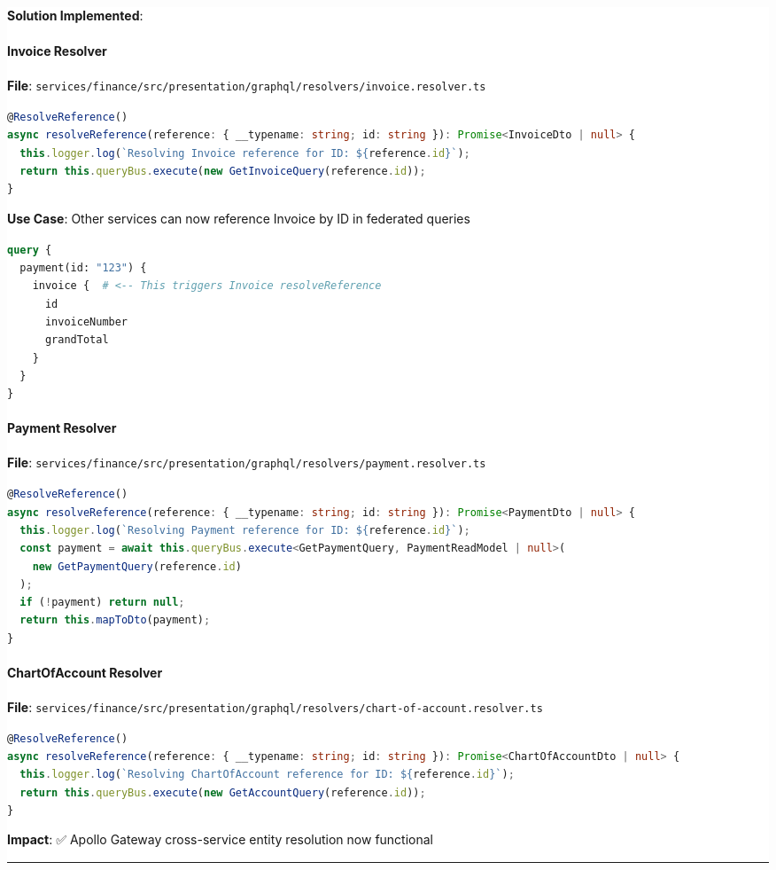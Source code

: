 **Solution Implemented**:

#### Invoice Resolver
**File**: `services/finance/src/presentation/graphql/resolvers/invoice.resolver.ts`

```typescript
@ResolveReference()
async resolveReference(reference: { __typename: string; id: string }): Promise<InvoiceDto | null> {
  this.logger.log(`Resolving Invoice reference for ID: ${reference.id}`);
  return this.queryBus.execute(new GetInvoiceQuery(reference.id));
}
```

**Use Case**: Other services can now reference Invoice by ID in federated queries
```graphql
query {
  payment(id: "123") {
    invoice {  # <-- This triggers Invoice resolveReference
      id
      invoiceNumber
      grandTotal
    }
  }
}
```

#### Payment Resolver
**File**: `services/finance/src/presentation/graphql/resolvers/payment.resolver.ts`

```typescript
@ResolveReference()
async resolveReference(reference: { __typename: string; id: string }): Promise<PaymentDto | null> {
  this.logger.log(`Resolving Payment reference for ID: ${reference.id}`);
  const payment = await this.queryBus.execute<GetPaymentQuery, PaymentReadModel | null>(
    new GetPaymentQuery(reference.id)
  );
  if (!payment) return null;
  return this.mapToDto(payment);
}
```

#### ChartOfAccount Resolver
**File**: `services/finance/src/presentation/graphql/resolvers/chart-of-account.resolver.ts`

```typescript
@ResolveReference()
async resolveReference(reference: { __typename: string; id: string }): Promise<ChartOfAccountDto | null> {
  this.logger.log(`Resolving ChartOfAccount reference for ID: ${reference.id}`);
  return this.queryBus.execute(new GetAccountQuery(reference.id));
}
```

**Impact**: ✅ Apollo Gateway cross-service entity resolution now functional

---
